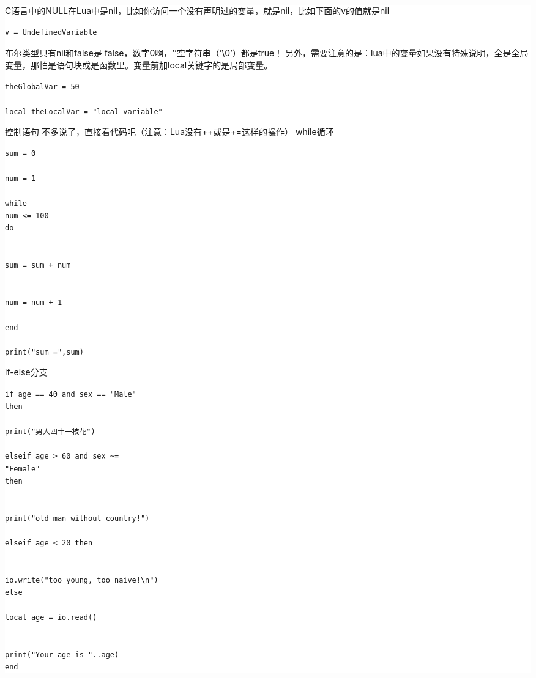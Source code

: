 C语言中的NULL在Lua中是nil，比如你访问一个没有声明过的变量，就是nil，比如下面的v的值就是nil

```
v = UndefinedVariable
```

布尔类型只有nil和false是 false，数字0啊，‘’空字符串（’\0’）都是true！
另外，需要注意的是：lua中的变量如果没有特殊说明，全是全局变量，那怕是语句块或是函数里。变量前加local关键字的是局部变量。

```
theGlobalVar = 50

local theLocalVar = "local variable"
```

控制语句
不多说了，直接看代码吧（注意：Lua没有++或是+=这样的操作）
while循环

```
sum = 0

num = 1

while
num <= 100
do

    
sum = sum + num

    
num = num + 1

end

print("sum =",sum)
```

if-else分支

```
if age == 40 and sex == "Male"
then
   
print("男人四十一枝花")

elseif age > 60 and sex ~=
"Female"
then

    
print("old man without country!")

elseif age < 20 then

    
io.write("too young, too naive!\n")
else
    
local age = io.read()

    
print("Your age is "..age)
end
```
